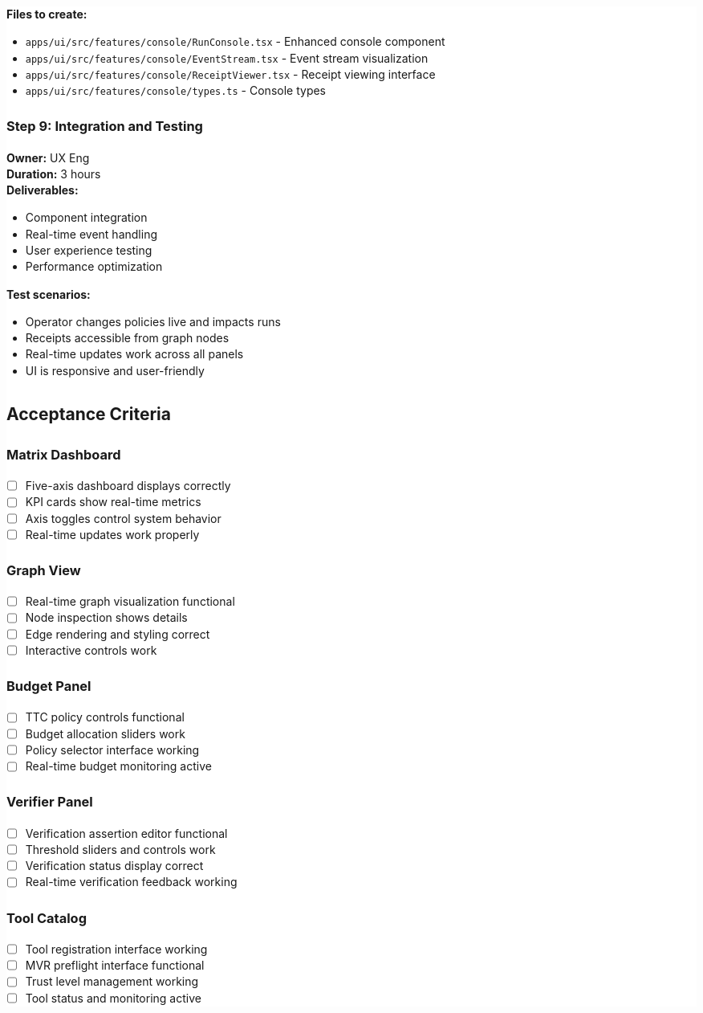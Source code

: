 **Files to create:**
- `apps/ui/src/features/console/RunConsole.tsx` - Enhanced console component
- `apps/ui/src/features/console/EventStream.tsx` - Event stream visualization
- `apps/ui/src/features/console/ReceiptViewer.tsx` - Receipt viewing interface
- `apps/ui/src/features/console/types.ts` - Console types

### Step 9: Integration and Testing
**Owner:** UX Eng  
**Duration:** 3 hours  
**Deliverables:**
- Component integration
- Real-time event handling
- User experience testing
- Performance optimization

**Test scenarios:**
- Operator changes policies live and impacts runs
- Receipts accessible from graph nodes
- Real-time updates work across all panels
- UI is responsive and user-friendly

## Acceptance Criteria

### Matrix Dashboard
- [ ] Five-axis dashboard displays correctly
- [ ] KPI cards show real-time metrics
- [ ] Axis toggles control system behavior
- [ ] Real-time updates work properly

### Graph View
- [ ] Real-time graph visualization functional
- [ ] Node inspection shows details
- [ ] Edge rendering and styling correct
- [ ] Interactive controls work

### Budget Panel
- [ ] TTC policy controls functional
- [ ] Budget allocation sliders work
- [ ] Policy selector interface working
- [ ] Real-time budget monitoring active

### Verifier Panel
- [ ] Verification assertion editor functional
- [ ] Threshold sliders and controls work
- [ ] Verification status display correct
- [ ] Real-time verification feedback working

### Tool Catalog
- [ ] Tool registration interface working
- [ ] MVR preflight interface functional
- [ ] Trust level management working
- [ ] Tool status and monitoring active
